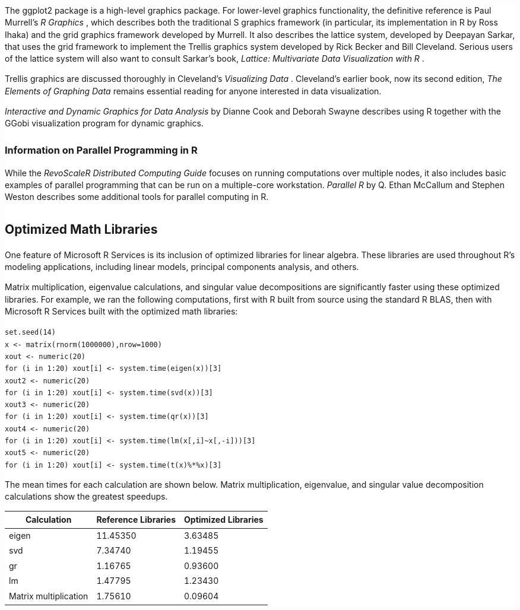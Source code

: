 The ggplot2 package is a high-level graphics package. For lower-level graphics functionality, the definitive reference is Paul Murrell’s *R Graphics* , which describes both the traditional S graphics framework (in particular, its implementation in R by Ross Ihaka) and the grid graphics framework developed by Murrell. It also describes the lattice system, developed by Deepayan Sarkar, that uses the grid framework to implement the Trellis graphics system developed by Rick Becker and Bill Cleveland. Serious users of the lattice system will also want to consult Sarkar’s book, *Lattice: Multivariate Data Visualization with R* .

Trellis graphics are discussed thoroughly in Cleveland’s *Visualizing Data* . Cleveland’s earlier book, now its second edition, *The Elements of Graphing Data* remains essential reading for anyone interested in data visualization.

*Interactive and Dynamic Graphics for Data Analysis* by Dianne Cook and Deborah Swayne describes using R together with the GGobi visualization program for dynamic graphics.

### Information on Parallel Programming in R

While the *RevoScaleR Distributed Computing Guide* focuses on running computations over multiple nodes, it also includes basic examples of parallel programming that can be run on a multiple-core workstation. *Parallel R* by Q. Ethan McCallum and Stephen Weston describes some additional tools for parallel computing in R.

## Optimized Math Libraries

One feature of Microsoft R Services is its inclusion of optimized libraries for linear algebra. These libraries are used throughout R’s modeling applications, including linear models, principal components analysis, and others.

Matrix multiplication, eigenvalue calculations, and singular value decompositions are significantly faster using these optimized libraries. For example, we ran the following computations, first with R built from source using the standard R BLAS, then with Microsoft R Services built with the optimized math libraries:

	set.seed(14)
	x <- matrix(rnorm(1000000),nrow=1000)
	xout <- numeric(20)
	for (i in 1:20) xout[i] <- system.time(eigen(x))[3]
	xout2 <- numeric(20)
	for (i in 1:20) xout[i] <- system.time(svd(x))[3]
	xout3 <- numeric(20)
	for (i in 1:20) xout[i] <- system.time(qr(x))[3]
	xout4 <- numeric(20)
	for (i in 1:20) xout[i] <- system.time(lm(x[,i]~x[,-i]))[3]
	xout5 <- numeric(20)
	for (i in 1:20) xout[i] <- system.time(t(x)%*%x)[3]

The mean times for each calculation are shown below. Matrix multiplication, eigenvalue, and singular value decomposition calculations show the greatest speedups.

| Calculation           | Reference Libraries  | Optimized Libraries  |
|-----------------------|-----------|-----------|
| eigen                 | 11.45350  | 3.63485   |
| svd                   | 7.34740   | 1.19455   |
| gr                    | 1.16765   | 0.93600   |
| lm                    | 1.47795   | 1.23430   |
| Matrix multiplication | 1.75610   | 0.09604   |
